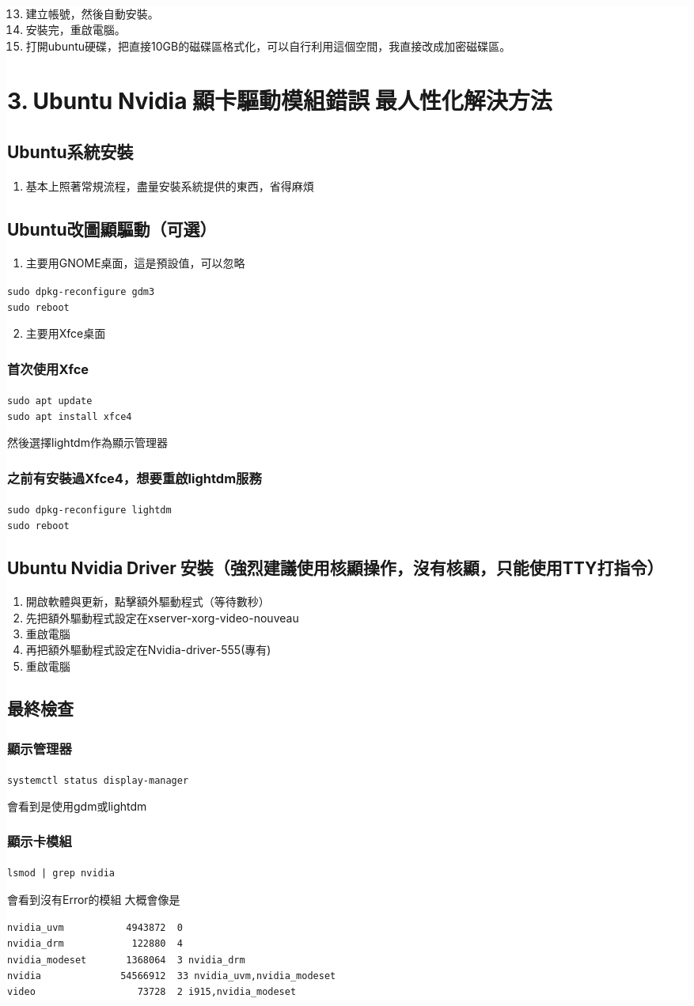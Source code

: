 13. 建立帳號，然後自動安裝。
14. 安裝完，重啟電腦。
15. 打開ubuntu硬碟，把直接10GB的磁碟區格式化，可以自行利用這個空間，我直接改成加密磁碟區。

# 3. Ubuntu Nvidia 顯卡驅動模組錯誤 最人性化解決方法
## Ubuntu系統安裝
1. 基本上照著常規流程，盡量安裝系統提供的東西，省得麻煩
## Ubuntu改圖顯驅動（可選）
1. 主要用GNOME桌面，這是預設值，可以忽略
```
sudo dpkg-reconfigure gdm3 
sudo reboot
```
2. 主要用Xfce桌面
### 首次使用Xfce
```
sudo apt update
sudo apt install xfce4
```
然後選擇lightdm作為顯示管理器
### 之前有安裝過Xfce4，想要重啟lightdm服務
```
sudo dpkg-reconfigure lightdm 
sudo reboot
```
## Ubuntu Nvidia Driver 安裝（強烈建議使用核顯操作，沒有核顯，只能使用TTY打指令）
1. 開啟軟體與更新，點擊額外驅動程式（等待數秒）
2. 先把額外驅動程式設定在xserver-xorg-video-nouveau
3. 重啟電腦
4. 再把額外驅動程式設定在Nvidia-driver-555(專有)
5. 重啟電腦
## 最終檢查
### 顯示管理器
```
systemctl status display-manager
```
會看到是使用gdm或lightdm
### 顯示卡模組
```
lsmod | grep nvidia
```
會看到沒有Error的模組
大概會像是
```
nvidia_uvm           4943872  0
nvidia_drm            122880  4
nvidia_modeset       1368064  3 nvidia_drm
nvidia              54566912  33 nvidia_uvm,nvidia_modeset
video                  73728  2 i915,nvidia_modeset
```
